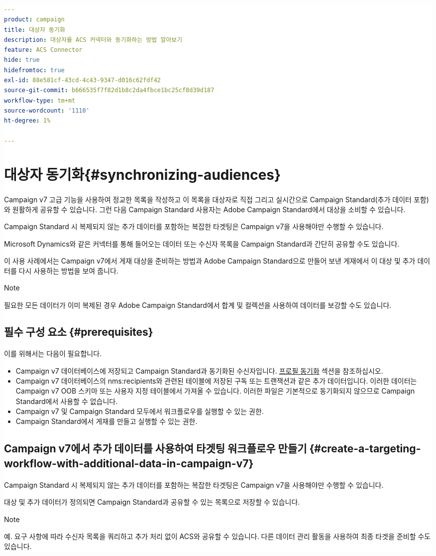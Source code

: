 ```yaml
---
product: campaign
title: 대상자 동기화
description: 대상자를 ACS 커넥터와 동기화하는 방법 알아보기
feature: ACS Connector
hide: true
hidefromtoc: true
exl-id: 88e581cf-43cd-4c43-9347-d016c62fdf42
source-git-commit: b666535f7f82d1b8c2da4fbce1bc25cf8d39d187
workflow-type: tm+mt
source-wordcount: '1110'
ht-degree: 1%

---
```


# 대상자 동기화{#synchronizing-audiences}



Campaign v7 고급 기능을 사용하여 정교한 목록을 작성하고 이 목록을 대상자로 직접 그리고 실시간으로 Campaign Standard(추가 데이터 포함)와 원활하게 공유할 수 있습니다. 그런 다음 Campaign Standard 사용자는 Adobe Campaign Standard에서 대상을 소비할 수 있습니다.

Campaign Standard 시 복제되지 않는 추가 데이터를 포함하는 복잡한 타겟팅은 Campaign v7을 사용해야만 수행할 수 있습니다.

Microsoft Dynamics와 같은 커넥터를 통해 들어오는 데이터 또는 수신자 목록을 Campaign Standard과 간단히 공유할 수도 있습니다.

이 사용 사례에서는 Campaign v7에서 게재 대상을 준비하는 방법과 Adobe Campaign Standard으로 만들어 보낸 게재에서 이 대상 및 추가 데이터를 다시 사용하는 방법을 보여 줍니다.

>[!NOTE]
>
>필요한 모든 데이터가 이미 복제된 경우 Adobe Campaign Standard에서 합계 및 컬렉션을 사용하여 데이터를 보강할 수도 있습니다.

## 필수 구성 요소 {#prerequisites}

이를 위해서는 다음이 필요합니다.

* Campaign v7 데이터베이스에 저장되고 Campaign Standard과 동기화된 수신자입니다. [프로필 동기화](../../integrations/using/synchronizing-profiles.md) 섹션을 참조하십시오.
* Campaign v7 데이터베이스의 nms:recipients와 관련된 테이블에 저장된 구독 또는 트랜잭션과 같은 추가 데이터입니다. 이러한 데이터는 Campaign v7 OOB 스키마 또는 사용자 지정 테이블에서 가져올 수 있습니다. 이러한 파일은 기본적으로 동기화되지 않으므로 Campaign Standard에서 사용할 수 없습니다.
* Campaign v7 및 Campaign Standard 모두에서 워크플로우를 실행할 수 있는 권한.
* Campaign Standard에서 게재를 만들고 실행할 수 있는 권한.

## Campaign v7에서 추가 데이터를 사용하여 타겟팅 워크플로우 만들기 {#create-a-targeting-workflow-with-additional-data-in-campaign-v7}

Campaign Standard 시 복제되지 않는 추가 데이터를 포함하는 복잡한 타겟팅은 Campaign v7을 사용해야만 수행할 수 있습니다.

대상 및 추가 데이터가 정의되면 Campaign Standard과 공유할 수 있는 목록으로 저장할 수 있습니다.

>[!NOTE]
>
>예. 요구 사항에 따라 수신자 목록을 쿼리하고 추가 처리 없이 ACS와 공유할 수 있습니다. 다른 데이터 관리 활동을 사용하여 최종 타겟을 준비할 수도 있습니다.
